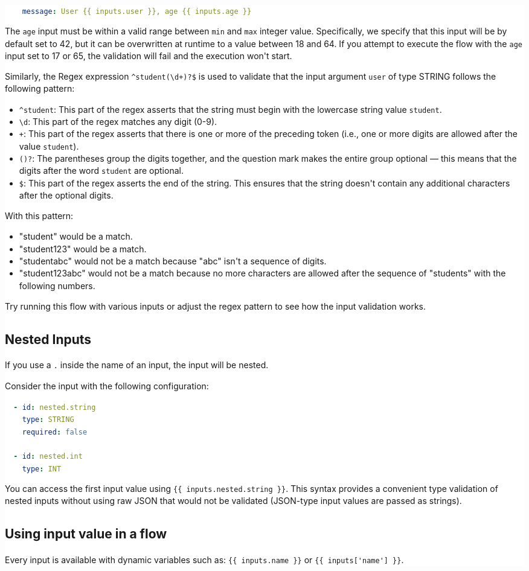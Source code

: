 ```yaml
    message: User {{ inputs.user }}, age {{ inputs.age }}
```

The `age` input must be within a valid range between `min` and `max` integer value. Specifically, we specify that this input will be by default set to 42, but it can be overwritten at runtime to a value between 18 and 64. If you attempt to execute the flow with the `age` input set to 17 or 65, the validation will fail and the execution won't start.

Similarly, the Regex expression `^student(\d+)?$` is used to validate that the input argument `user` of type STRING follows the following pattern:
- `^student`: This part of the regex asserts that the string must begin with the lowercase string value `student`.
- `\d`: This part of the regex matches any digit (0-9).
- `+`: This part of the regex asserts that there is one or more of the preceding token (i.e., one or more digits are allowed after the value `student`).
- `()?`: The parentheses group the digits together, and the question mark makes the entire group optional — this means that the digits after the word `student` are optional.
- `$`: This part of the regex asserts the end of the string. This ensures that the string doesn't contain any additional characters after the optional digits.

With this pattern:
- "student" would be a match.
- "student123" would be a match.
- "studentabc" would not be a match because "abc" isn't a sequence of digits.
- "student123abc" would not be a match because no more characters are allowed after the sequence of "students" with the following numbers.


Try running this flow with various inputs or adjust the regex pattern to see how the input validation works.


## Nested Inputs

If you use a `.` inside the name of an input, the input will be nested.

Consider the input with the following configuration:

```yaml
  - id: nested.string
    type: STRING
    required: false

  - id: nested.int
    type: INT
```

You can access the first input value using `{{ inputs.nested.string }}`. This syntax provides a convenient type validation of nested inputs without using raw JSON that would not be validated (JSON-type input values are passed as strings).


## Using input value in a flow

Every input is available with dynamic variables such as: `{{ inputs.name }}` or `{{ inputs['name'] }}`.
